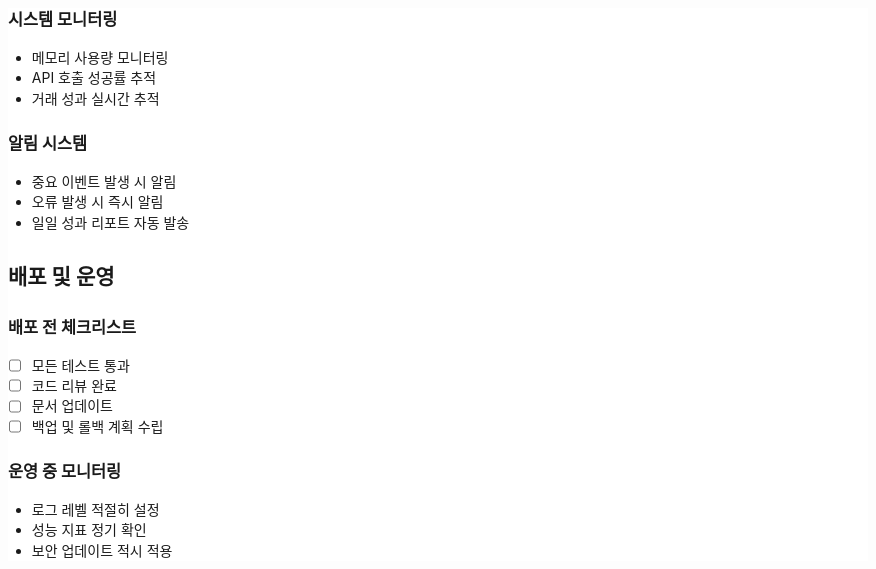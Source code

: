 ### 시스템 모니터링
- 메모리 사용량 모니터링
- API 호출 성공률 추적
- 거래 성과 실시간 추적

### 알림 시스템
- 중요 이벤트 발생 시 알림
- 오류 발생 시 즉시 알림
- 일일 성과 리포트 자동 발송

## 배포 및 운영

### 배포 전 체크리스트
- [ ] 모든 테스트 통과
- [ ] 코드 리뷰 완료
- [ ] 문서 업데이트
- [ ] 백업 및 롤백 계획 수립

### 운영 중 모니터링
- 로그 레벨 적절히 설정
- 성능 지표 정기 확인
- 보안 업데이트 적시 적용 
